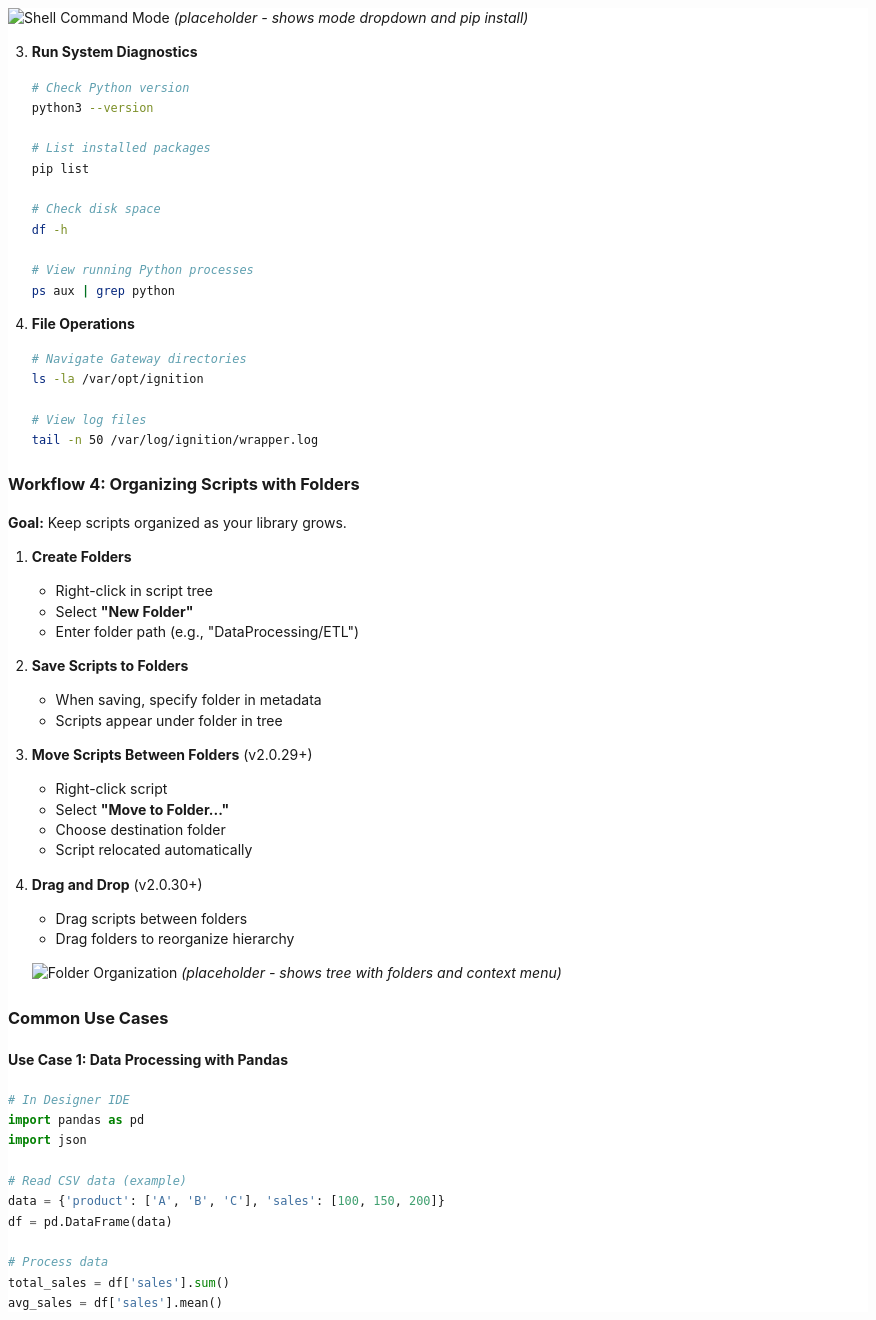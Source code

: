    ![Shell Command Mode](docs/images/shell-mode.png) *(placeholder - shows mode dropdown and pip install)*

3. **Run System Diagnostics**
   ```bash
   # Check Python version
   python3 --version

   # List installed packages
   pip list

   # Check disk space
   df -h

   # View running Python processes
   ps aux | grep python
   ```

4. **File Operations**
   ```bash
   # Navigate Gateway directories
   ls -la /var/opt/ignition

   # View log files
   tail -n 50 /var/log/ignition/wrapper.log
   ```

### Workflow 4: Organizing Scripts with Folders

**Goal:** Keep scripts organized as your library grows.

1. **Create Folders**
   - Right-click in script tree
   - Select **"New Folder"**
   - Enter folder path (e.g., "DataProcessing/ETL")

2. **Save Scripts to Folders**
   - When saving, specify folder in metadata
   - Scripts appear under folder in tree

3. **Move Scripts Between Folders** (v2.0.29+)
   - Right-click script
   - Select **"Move to Folder..."**
   - Choose destination folder
   - Script relocated automatically

4. **Drag and Drop** (v2.0.30+)
   - Drag scripts between folders
   - Drag folders to reorganize hierarchy

   ![Folder Organization](docs/images/folder-organization.png) *(placeholder - shows tree with folders and context menu)*

### Common Use Cases

#### Use Case 1: Data Processing with Pandas
```python
# In Designer IDE
import pandas as pd
import json

# Read CSV data (example)
data = {'product': ['A', 'B', 'C'], 'sales': [100, 150, 200]}
df = pd.DataFrame(data)

# Process data
total_sales = df['sales'].sum()
avg_sales = df['sales'].mean()
```